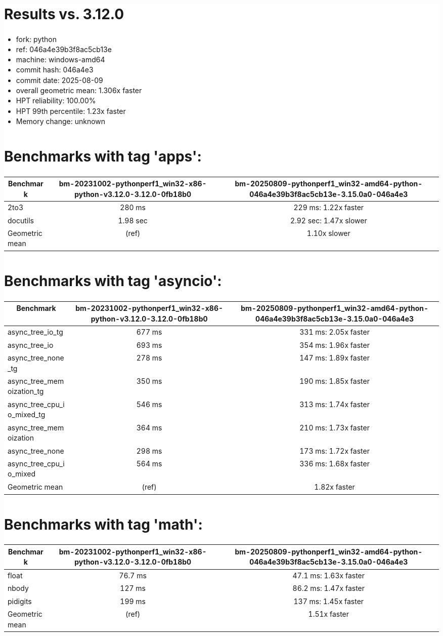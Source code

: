 # Results vs. 3.12.0

- fork: python
- ref: 046a4e39b3f8ac5cb13e
- machine: windows-amd64
- commit hash: 046a4e3
- commit date: 2025-08-09
- overall geometric mean: 1.306x faster
- HPT reliability: 100.00%
- HPT 99th percentile: 1.23x faster
- Memory change: unknown

Benchmarks with tag 'apps':
===========================

| Benchmark      | bm-20231002-pythonperf1_win32-x86-python-v3.12.0-3.12.0-0fb18b0 | bm-20250809-pythonperf1_win32-amd64-python-046a4e39b3f8ac5cb13e-3.15.0a0-046a4e3 |
|----------------|:---------------------------------------------------------------:|:--------------------------------------------------------------------------------:|
| 2to3           | 280 ms                                                          | 229 ms: 1.22x faster                                                             |
| docutils       | 1.98 sec                                                        | 2.92 sec: 1.47x slower                                                           |
| Geometric mean | (ref)                                                           | 1.10x slower                                                                     |

Benchmarks with tag 'asyncio':
==============================

| Benchmark                  | bm-20231002-pythonperf1_win32-x86-python-v3.12.0-3.12.0-0fb18b0 | bm-20250809-pythonperf1_win32-amd64-python-046a4e39b3f8ac5cb13e-3.15.0a0-046a4e3 |
|----------------------------|:---------------------------------------------------------------:|:--------------------------------------------------------------------------------:|
| async_tree_io_tg           | 677 ms                                                          | 331 ms: 2.05x faster                                                             |
| async_tree_io              | 693 ms                                                          | 354 ms: 1.96x faster                                                             |
| async_tree_none_tg         | 278 ms                                                          | 147 ms: 1.89x faster                                                             |
| async_tree_memoization_tg  | 350 ms                                                          | 190 ms: 1.85x faster                                                             |
| async_tree_cpu_io_mixed_tg | 546 ms                                                          | 313 ms: 1.74x faster                                                             |
| async_tree_memoization     | 364 ms                                                          | 210 ms: 1.73x faster                                                             |
| async_tree_none            | 298 ms                                                          | 173 ms: 1.72x faster                                                             |
| async_tree_cpu_io_mixed    | 564 ms                                                          | 336 ms: 1.68x faster                                                             |
| Geometric mean             | (ref)                                                           | 1.82x faster                                                                     |

Benchmarks with tag 'math':
===========================

| Benchmark      | bm-20231002-pythonperf1_win32-x86-python-v3.12.0-3.12.0-0fb18b0 | bm-20250809-pythonperf1_win32-amd64-python-046a4e39b3f8ac5cb13e-3.15.0a0-046a4e3 |
|----------------|:---------------------------------------------------------------:|:--------------------------------------------------------------------------------:|
| float          | 76.7 ms                                                         | 47.1 ms: 1.63x faster                                                            |
| nbody          | 127 ms                                                          | 86.2 ms: 1.47x faster                                                            |
| pidigits       | 199 ms                                                          | 137 ms: 1.45x faster                                                             |
| Geometric mean | (ref)                                                           | 1.51x faster                                                                     |
